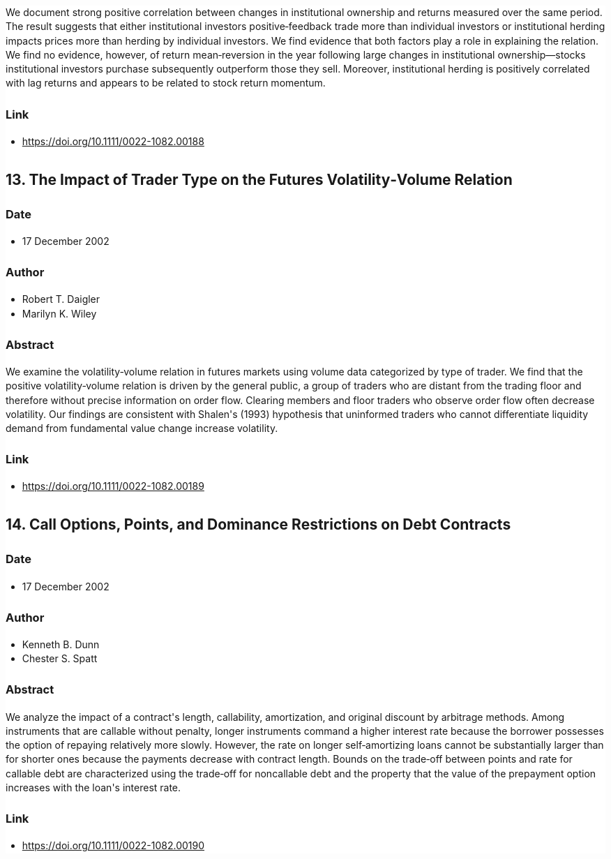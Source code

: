 We document strong positive correlation between changes in institutional ownership and returns measured over the same period. The result suggests that either institutional investors positive‐feedback trade more than individual investors or institutional herding impacts prices more than herding by individual investors. We find evidence that both factors play a role in explaining the relation. We find no evidence, however, of return mean‐reversion in the year following large changes in institutional ownership—stocks institutional investors purchase subsequently outperform those they sell. Moreover, institutional herding is positively correlated with lag returns and appears to be related to stock return momentum.
### Link
- https://doi.org/10.1111/0022-1082.00188

## 13. The Impact of Trader Type on the Futures Volatility‐Volume Relation
### Date
- 17 December 2002
### Author
- Robert T. Daigler
- Marilyn K. Wiley
### Abstract
We examine the volatility‐volume relation in futures markets using volume data categorized by type of trader. We find that the positive volatility‐volume relation is driven by the general public, a group of traders who are distant from the trading floor and therefore without precise information on order flow. Clearing members and floor traders who observe order flow often decrease volatility. Our findings are consistent with Shalen's (1993) hypothesis that uninformed traders who cannot differentiate liquidity demand from fundamental value change increase volatility.
### Link
- https://doi.org/10.1111/0022-1082.00189

## 14. Call Options, Points, and Dominance Restrictions on Debt Contracts
### Date
- 17 December 2002
### Author
- Kenneth B. Dunn
- Chester S. Spatt
### Abstract
We analyze the impact of a contract's length, callability, amortization, and original discount by arbitrage methods. Among instruments that are callable without penalty, longer instruments command a higher interest rate because the borrower possesses the option of repaying relatively more slowly. However, the rate on longer self‐amortizing loans cannot be substantially larger than for shorter ones because the payments decrease with contract length. Bounds on the trade‐off between points and rate for callable debt are characterized using the trade‐off for noncallable debt and the property that the value of the prepayment option increases with the loan's interest rate.
### Link
- https://doi.org/10.1111/0022-1082.00190
